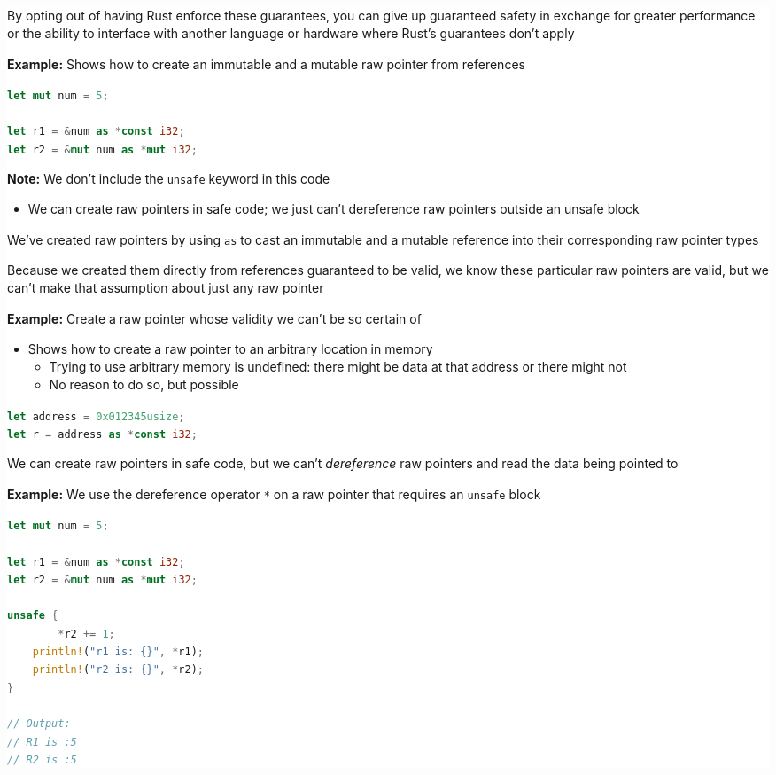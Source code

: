 By opting out of having Rust enforce these guarantees, you can give up guaranteed safety in exchange for greater performance or the ability to interface with another language or hardware where Rust’s guarantees don’t apply

****Example:**** Shows how to create an immutable and a mutable raw pointer from references

```rust
let mut num = 5;

let r1 = &num as *const i32;
let r2 = &mut num as *mut i32;
```

**Note:** We don’t include the `unsafe` keyword in this code

- We can create raw pointers in safe code; we just can’t dereference raw pointers outside an unsafe block

We’ve created raw pointers by using `as` to cast an immutable and a mutable reference into their corresponding raw pointer types

Because we created them directly from references guaranteed to be valid, we know these particular raw pointers are valid, but we can’t make that assumption about just any raw pointer

****************Example:**************** Create a raw pointer whose validity we can’t be so certain of

- Shows how to create a raw pointer to an arbitrary location in memory
    - Trying to use arbitrary memory is undefined: there might be data at that address or there might not
    - No reason to do so, but possible

```rust
let address = 0x012345usize;
let r = address as *const i32;
```

We can create raw pointers in safe code, but we can’t *dereference* raw pointers and read the data being pointed to

**Example:** We use the dereference operator `*` on a raw pointer that requires an `unsafe` block

```rust
let mut num = 5;

let r1 = &num as *const i32;
let r2 = &mut num as *mut i32;

unsafe {
		*r2 += 1;
    println!("r1 is: {}", *r1);
    println!("r2 is: {}", *r2);
}

// Output:
// R1 is :5
// R2 is :5
```
